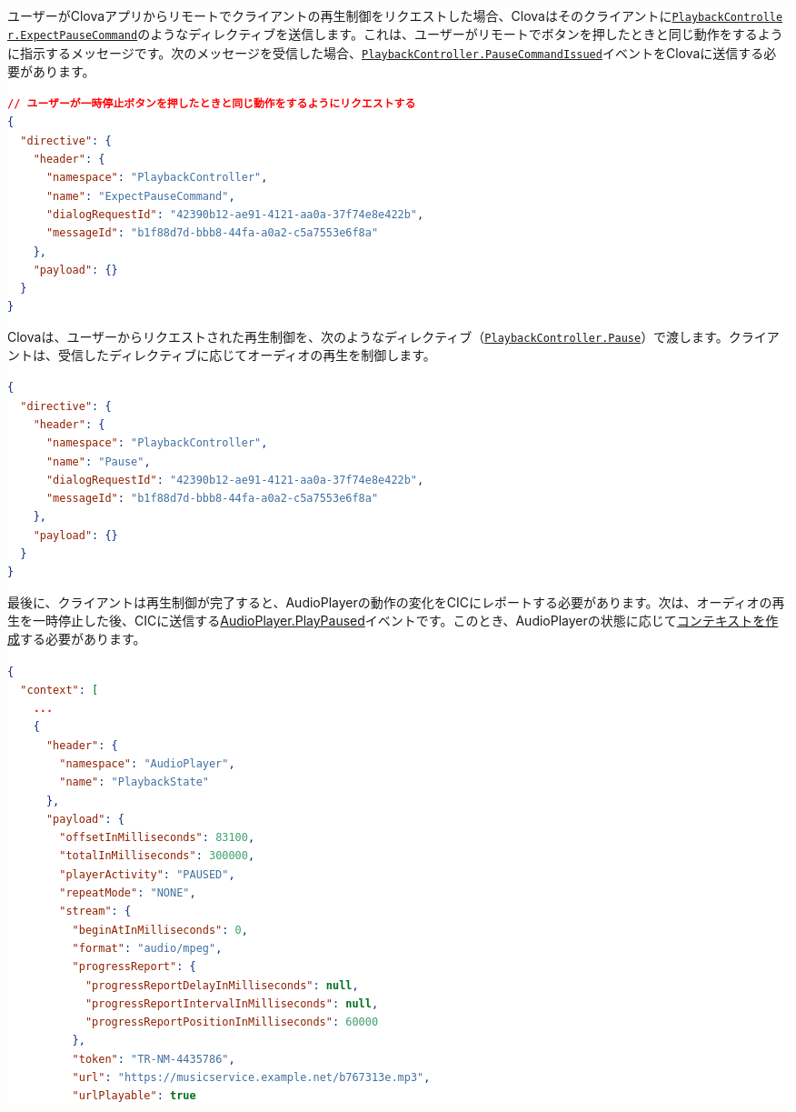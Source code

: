 ユーザーがClovaアプリからリモートでクライアントの再生制御をリクエストした場合、Clovaはそのクライアントに[`PlaybackController.ExpectPauseCommand`](/Develop/References/MessageInterfaces/PlaybackController.md#ExpectPauseCommand)のようなディレクティブを送信します。これは、ユーザーがリモートでボタンを押したときと同じ動作をするように指示するメッセージです。次のメッセージを受信した場合、[`PlaybackController.PauseCommandIssued`](/Develop/References/MessageInterfaces/PlaybackController.md#PauseCommandIssued)イベントをClovaに送信する必要があります。

```json
// ユーザーが一時停止ボタンを押したときと同じ動作をするようにリクエストする
{
  "directive": {
    "header": {
      "namespace": "PlaybackController",
      "name": "ExpectPauseCommand",
      "dialogRequestId": "42390b12-ae91-4121-aa0a-37f74e8e422b",
      "messageId": "b1f88d7d-bbb8-44fa-a0a2-c5a7553e6f8a"
    },
    "payload": {}
  }
}
```

Clovaは、ユーザーからリクエストされた再生制御を、次のようなディレクティブ（[`PlaybackController.Pause`](/Develop/References/MessageInterfaces/PlaybackController.md#Pause)）で渡します。クライアントは、受信したディレクティブに応じてオーディオの再生を制御します。

```json
{
  "directive": {
    "header": {
      "namespace": "PlaybackController",
      "name": "Pause",
      "dialogRequestId": "42390b12-ae91-4121-aa0a-37f74e8e422b",
      "messageId": "b1f88d7d-bbb8-44fa-a0a2-c5a7553e6f8a"
    },
    "payload": {}
  }
}
```

最後に、クライアントは再生制御が完了すると、AudioPlayerの動作の変化をCICにレポートする必要があります。次は、オーディオの再生を一時停止した後、CICに送信する[AudioPlayer.PlayPaused](/Develop/References/MessageInterfaces/AudioPlayer.md#PlayPaused)イベントです。このとき、AudioPlayerの状態に応じて[コンテキストを作成](#BuildPlaybackStateContext)する必要があります。

```json
{
  "context": [
    ...
    {
      "header": {
        "namespace": "AudioPlayer",
        "name": "PlaybackState"
      },
      "payload": {
        "offsetInMilliseconds": 83100,
        "totalInMilliseconds": 300000,
        "playerActivity": "PAUSED",
        "repeatMode": "NONE",
        "stream": {
          "beginAtInMilliseconds": 0,
          "format": "audio/mpeg",
          "progressReport": {
            "progressReportDelayInMilliseconds": null,
            "progressReportIntervalInMilliseconds": null,
            "progressReportPositionInMilliseconds": 60000
          },
          "token": "TR-NM-4435786",
          "url": "https://musicservice.example.net/b767313e.mp3",
          "urlPlayable": true
```